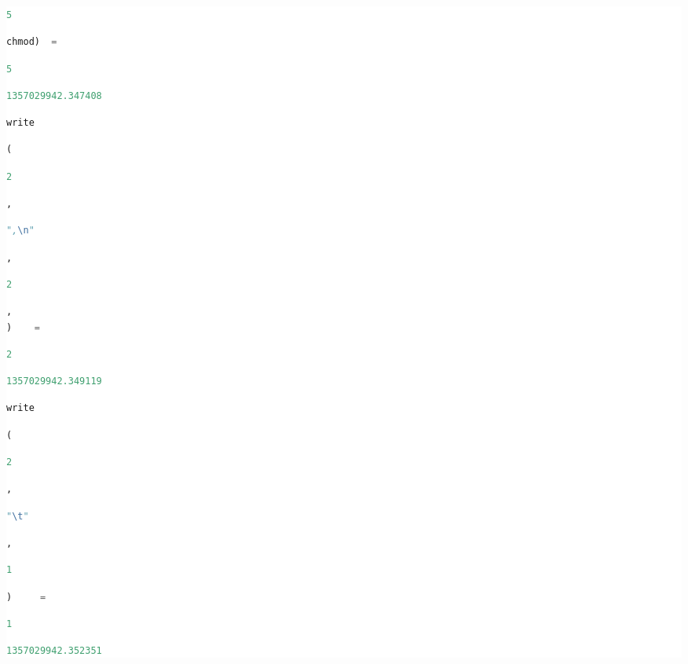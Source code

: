 ```python
5
```
```python
chmod)  =
```
```python
5
```
```python
1357029942.347408
```
```python
write
```
```python
(
```
```python
2
```
```python
,
```
```python
",\n"
```
```python
,
```
```python
2
```
```python
,
)    =
```
```python
2
```
```python
1357029942.349119
```
```python
write
```
```python
(
```
```python
2
```
```python
,
```
```python
"\t"
```
```python
,
```
```python
1
```
```python
)     =
```
```python
1
```
```python
1357029942.352351
```